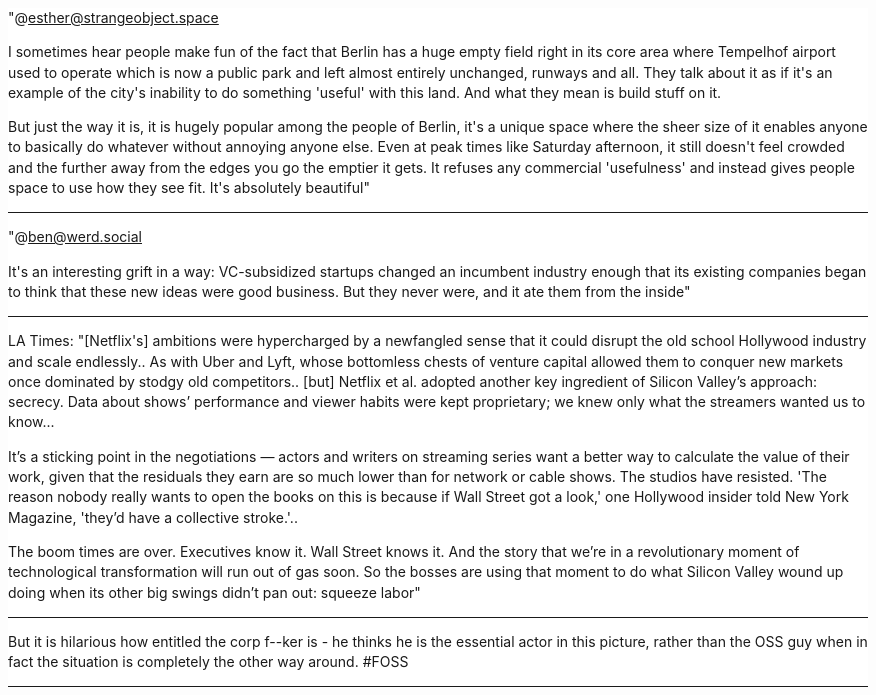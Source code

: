 "@esther@strangeobject.space

I sometimes hear people make fun of the fact that Berlin has a huge
empty field right in its core area where Tempelhof airport used to
operate which is now a public park and left almost entirely unchanged,
runways and all. They talk about it as if it's an example of the
city's inability to do something 'useful' with this land. And what
they mean is build stuff on it.

But just the way it is, it is hugely popular among the people of
Berlin, it's a unique space where the sheer size of it enables anyone
to basically do whatever without annoying anyone else. Even at peak
times like Saturday afternoon, it still doesn't feel crowded and the
further away from the edges you go the emptier it gets. It refuses any
commercial 'usefulness' and instead gives people space to use how they
see fit. It's absolutely beautiful"

---


"@ben@werd.social

It's an interesting grift in a way: VC-subsidized startups changed an
incumbent industry enough that its existing companies began to think
that these new ideas were good business. But they never were, and it
ate them from the inside"

---

LA Times: "[Netflix's] ambitions were hypercharged by a newfangled
sense that it could disrupt the old school Hollywood industry and
scale endlessly.. As with Uber and Lyft, whose bottomless chests of
venture capital allowed them to conquer new markets once dominated by
stodgy old competitors.. [but] Netflix et al. adopted another key
ingredient of Silicon Valley’s approach: secrecy. Data about shows’
performance and viewer habits were kept proprietary; we knew only what
the streamers wanted us to know...

It’s a sticking point in the negotiations — actors and writers on
streaming series want a better way to calculate the value of their
work, given that the residuals they earn are so much lower than for
network or cable shows. The studios have resisted. 'The reason nobody
really wants to open the books on this is because if Wall Street got a
look,' one Hollywood insider told New York Magazine, 'they’d have a
collective stroke.'..

The boom times are over. Executives know it. Wall Street knows it. And
the story that we’re in a revolutionary moment of technological
transformation will run out of gas soon. So the bosses are using that
moment to do what Silicon Valley wound up doing when its other big
swings didn’t pan out: squeeze labor"

---

But it is hilarious how entitled the corp f--ker is - he thinks he is
the essential actor in this picture, rather than the OSS guy when in
fact the situation is completely the other way around. \#FOSS

---